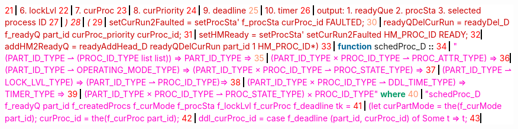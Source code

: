 <span style="background:#ffffffff; border-right:solid 2px black; margin-right:5px; "><font color="#ff000000">  21 </font></span><font color="#cc0000">          6. lockLvl</font>
<span style="background:#ffffffff; border-right:solid 2px black; margin-right:5px; "><font color="#ff000000">  22 </font></span><font color="#cc0000">          7. curProc</font>
<span style="background:#ffffffff; border-right:solid 2px black; margin-right:5px; "><font color="#ff000000">  23 </font></span><font color="#cc0000">          8. curPriority</font>
<span style="background:#ffffffff; border-right:solid 2px black; margin-right:5px; "><font color="#ff000000">  24 </font></span><font color="#cc0000">          9. deadline</font>
<span style="background:#ffffffff; border-right:solid 2px black; margin-right:5px; "><font color="#ff990066">  25 </font></span><font color="#cc0000">         10. timer</font>
<span style="background:#ffffffff; border-right:solid 2px black; margin-right:5px; "><font color="#ff000000">  26 </font></span><font color="#cc0000">output: 1. readyQue 2. procSta 3. selected process ID</font>
<span style="background:#ffffffff; border-right:solid 2px black; margin-right:5px; "><font color="#ff000000">  27 </font></span><font color="#cc0000">*)</font>
<span style="background:#ffffffff; border-right:solid 2px black; margin-right:5px; "><font color="#ff000000">  28 </font></span><font color="#cc0000">(*</font>
<span style="background:#ffffffff; border-right:solid 2px black; margin-right:5px; "><font color="#ff000000">  29 </font></span><font color="#cc0000">      setCurRun2Faulted = setProcSta' f_procSta curProc_id FAULTED;</font>
<span style="background:#ffffffff; border-right:solid 2px black; margin-right:5px; "><font color="#ff990066">  30 </font></span><font color="#cc0000">      readyQDelCurRun = readyDel_D f_readyQ part_id curProc_priority curProc_id;</font>
<span style="background:#ffffffff; border-right:solid 2px black; margin-right:5px; "><font color="#ff000000">  31 </font></span><font color="#cc0000">      setHMReady = setProcSta' setCurRun2Faulted HM_PROC_ID READY;</font>
<span style="background:#ffffffff; border-right:solid 2px black; margin-right:5px; "><font color="#ff000000">  32 </font></span><font color="#cc0000">      addHM2ReadyQ = readyAddHead_D readyQDelCurRun part_id 1 HM_PROC_ID*)</font>
<span style="background:#ffffffff; border-right:solid 2px black; margin-right:5px; "><font color="#ff000000">  33 </font></span><font color="#006699"><strong>function</strong></font> schedProc_D <font color="#000000"><strong>::</strong></font> 
<span style="background:#ffffffff; border-right:solid 2px black; margin-right:5px; "><font color="#ff000000">  34 </font></span>  <font color="#ff00cc">&quot;(PART_ID_TYPE &#8640; (PROC_ID_TYPE list list)) &rArr; PART_ID_TYPE &rArr; </font>
<span style="background:#ffffffff; border-right:solid 2px black; margin-right:5px; "><font color="#ff990066">  35 </font></span><font color="#ff00cc">      (PART_ID_TYPE &times; PROC_ID_TYPE &#8640; PROC_ATTR_TYPE) &rArr; </font>
<span style="background:#ffffffff; border-right:solid 2px black; margin-right:5px; "><font color="#ff000000">  36 </font></span><font color="#ff00cc">      (PART_ID_TYPE &#8640; OPERATING_MODE_TYPE) &rArr; (PART_ID_TYPE &times; PROC_ID_TYPE &#8640; PROC_STATE_TYPE) &rArr;</font>
<span style="background:#ffffffff; border-right:solid 2px black; margin-right:5px; "><font color="#ff000000">  37 </font></span><font color="#ff00cc">      (PART_ID_TYPE &#8640; LOCK_LVL_TYPE) &rArr; (PART_ID_TYPE &#8640; PROC_ID_TYPE)&rArr;</font>
<span style="background:#ffffffff; border-right:solid 2px black; margin-right:5px; "><font color="#ff000000">  38 </font></span><font color="#ff00cc">      (PART_ID_TYPE &times; PROC_ID_TYPE &#8640; DDL_TIME_TYPE) &rArr; TIMER_TYPE &rArr;</font>
<span style="background:#ffffffff; border-right:solid 2px black; margin-right:5px; "><font color="#ff000000">  39 </font></span><font color="#ff00cc">      (PART_ID_TYPE &times; PROC_ID_TYPE &#8640; PROC_STATE_TYPE) &times; PROC_ID_TYPE&quot;</font> <font color="#009966"><strong>where</strong></font>
<span style="background:#ffffffff; border-right:solid 2px black; margin-right:5px; "><font color="#ff990066">  40 </font></span>  <font color="#ff00cc">&quot;schedProc_D f_readyQ part_id f_createdProcs f_curMode f_procSta f_lockLvl f_curProc f_deadline tk =</font>
<span style="background:#ffffffff; border-right:solid 2px black; margin-right:5px; "><font color="#ff000000">  41 </font></span><font color="#ff00cc">  (let curPartMode = the(f_curMode part_id); curProc_id = the(f_curProc part_id);</font>
<span style="background:#ffffffff; border-right:solid 2px black; margin-right:5px; "><font color="#ff000000">  42 </font></span><font color="#ff00cc">      ddl_curProc_id = case f_deadline (part_id, curProc_id) of Some t &rArr; t;</font>
<span style="background:#ffffffff; border-right:solid 2px black; margin-right:5px; "><font color="#ff000000">  43 </font></span>